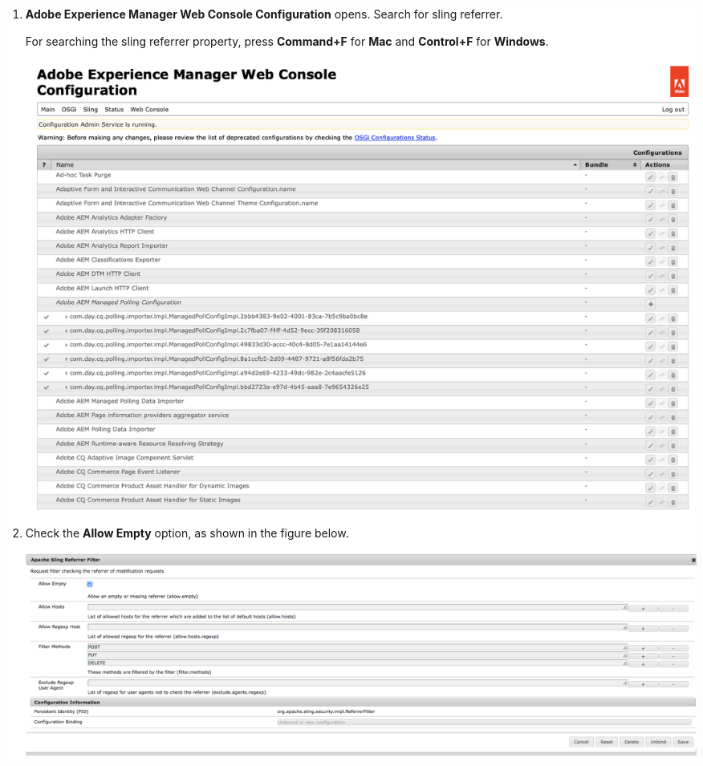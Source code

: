 1. **Adobe Experience Manager Web Console Configuration** opens. Search for sling referrer.

   For searching the sling referrer property, press **Command+F** for **Mac** and **Control+F** for **Windows**.

   ![](assets/screen_shot_2019-02-11at15629pm.png)

1. Check the **Allow Empty** option, as shown in the figure below.

   ![](assets/screen_shot_2018-12-04at22911pm.png)
